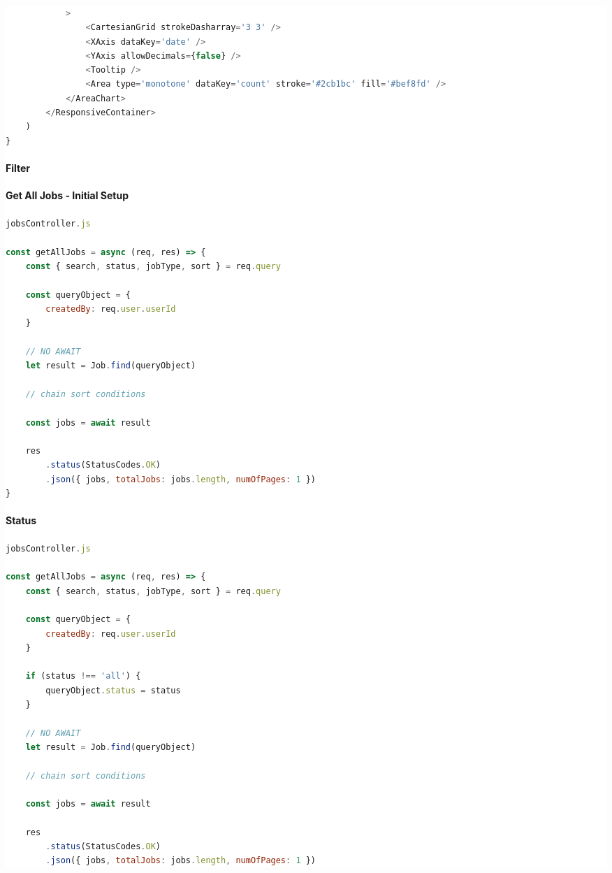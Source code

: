 ```js
			>
				<CartesianGrid strokeDasharray='3 3' />
				<XAxis dataKey='date' />
				<YAxis allowDecimals={false} />
				<Tooltip />
				<Area type='monotone' dataKey='count' stroke='#2cb1bc' fill='#bef8fd' />
			</AreaChart>
		</ResponsiveContainer>
	)
}
```

#### Filter

#### Get All Jobs - Initial Setup

```js
jobsController.js

const getAllJobs = async (req, res) => {
	const { search, status, jobType, sort } = req.query

	const queryObject = {
		createdBy: req.user.userId
	}

	// NO AWAIT
	let result = Job.find(queryObject)

	// chain sort conditions

	const jobs = await result

	res
		.status(StatusCodes.OK)
		.json({ jobs, totalJobs: jobs.length, numOfPages: 1 })
}
```

#### Status

```js
jobsController.js

const getAllJobs = async (req, res) => {
	const { search, status, jobType, sort } = req.query

	const queryObject = {
		createdBy: req.user.userId
	}

	if (status !== 'all') {
		queryObject.status = status
	}

	// NO AWAIT
	let result = Job.find(queryObject)

	// chain sort conditions

	const jobs = await result

	res
		.status(StatusCodes.OK)
		.json({ jobs, totalJobs: jobs.length, numOfPages: 1 })
```